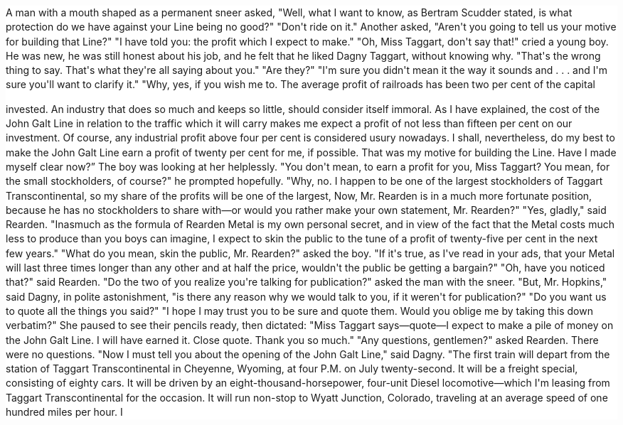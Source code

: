 A man with a mouth shaped as a permanent sneer asked, "Well, what I want to know, as Bertram
Scudder stated, is what protection do we have against your Line being no good?"
"Don't ride on it."
Another asked, "Aren't you going to tell us your motive for building that Line?"
"I have told you: the profit which I expect to make."
"Oh, Miss Taggart, don't say that!" cried a young boy. He was new, he was still honest about his job,
and he felt that he liked Dagny Taggart, without knowing why. "That's the wrong thing to say. That's what
they're all saying about you."
"Are they?"
"I'm sure you didn't mean it the way it sounds and . . . and I'm sure you'll want to clarify it."
"Why, yes, if you wish me to. The average profit of railroads has been two per cent of the capital



invested. An industry that does so much and keeps so little, should consider itself immoral. As I have
explained, the cost of the John Galt Line in relation to the traffic which it will carry makes me expect a
profit of not less than fifteen per cent on our investment. Of course, any industrial profit above four per
cent is considered usury nowadays. I shall, nevertheless, do my best to make the John Galt Line earn a
profit of twenty per cent for me, if possible. That was my motive for building the Line. Have I made
myself clear now?”
The boy was looking at her helplessly. "You don't mean, to earn a profit for you, Miss Taggart? You
mean, for the small stockholders, of course?" he prompted hopefully.
"Why, no. I happen to be one of the largest stockholders of Taggart Transcontinental, so my share of the
profits will be one of the largest, Now, Mr. Rearden is in a much more fortunate position, because he has
no stockholders to share with—or would you rather make your own statement, Mr. Rearden?"
"Yes, gladly," said Rearden. "Inasmuch as the formula of Rearden Metal is my own personal secret, and
in view of the fact that the Metal costs much less to produce than you boys can imagine, I expect to skin
the public to the tune of a profit of twenty-five per cent in the next few years."
"What do you mean, skin the public, Mr. Rearden?" asked the boy.
"If it's true, as I've read in your ads, that your Metal will last three times longer than any other and at half
the price, wouldn't the public be getting a bargain?"
"Oh, have you noticed that?" said Rearden.
"Do the two of you realize you're talking for publication?" asked the man with the sneer.
"But, Mr. Hopkins," said Dagny, in polite astonishment, "is there any reason why we would talk to you,
if it weren't for publication?"
"Do you want us to quote all the things you said?"
"I hope I may trust you to be sure and quote them. Would you oblige me by taking this down verbatim?"
She paused to see their pencils ready, then dictated: "Miss Taggart says—quote—I expect to make a
pile of money on the John Galt Line. I will have earned it. Close quote. Thank you so much."
"Any questions, gentlemen?" asked Rearden.
There were no questions.
"Now I must tell you about the opening of the John Galt Line," said Dagny. "The first train will depart
from the station of Taggart Transcontinental in Cheyenne, Wyoming, at four P.M. on July twenty-second.
It will be a freight special, consisting of eighty cars. It will be driven by an eight-thousand-horsepower,
four-unit Diesel locomotive—which I'm leasing from Taggart Transcontinental for the occasion. It will run
non-stop to Wyatt Junction, Colorado, traveling at an average speed of one hundred miles per hour. I